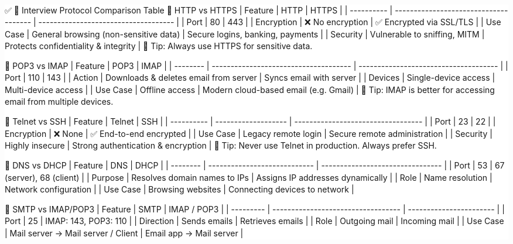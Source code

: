 
✅ 🧠 Interview Protocol Comparison Table
🔹 HTTP vs HTTPS
| Feature    | HTTP                                  | HTTPS                                |
| ---------- | ------------------------------------- | ------------------------------------ |
| Port       | 80                                    | 443                                  |
| Encryption | ❌ No encryption                       | ✅ Encrypted via SSL/TLS              |
| Use Case   | General browsing (non-sensitive data) | Secure logins, banking, payments     |
| Security   | Vulnerable to sniffing, MITM          | Protects confidentiality & integrity |
📌 Tip: Always use HTTPS for sensitive data.

🔹 POP3 vs IMAP
| Feature  | POP3                                  | IMAP                                  |
| -------- | ------------------------------------- | ------------------------------------- |
| Port     | 110                                   | 143                                   |
| Action   | Downloads & deletes email from server | Syncs email with server               |
| Devices  | Single-device access                  | Multi-device access                   |
| Use Case | Offline access                        | Modern cloud-based email (e.g. Gmail) |
📌 Tip: IMAP is better for accessing email from multiple devices.

🔹 Telnet vs SSH
| Feature    | Telnet              | SSH                                |
| ---------- | ------------------- | ---------------------------------- |
| Port       | 23                  | 22                                 |
| Encryption | ❌ None              | ✅ End-to-end encrypted             |
| Use Case   | Legacy remote login | Secure remote administration       |
| Security   | Highly insecure     | Strong authentication & encryption |
📌 Tip: Never use Telnet in production. Always prefer SSH.

🔹 DNS vs DHCP
| Feature  | DNS                          | DHCP                             |
| -------- | ---------------------------- | -------------------------------- |
| Port     | 53                           | 67 (server), 68 (client)         |
| Purpose  | Resolves domain names to IPs | Assigns IP addresses dynamically |
| Role     | Name resolution              | Network configuration            |
| Use Case | Browsing websites            | Connecting devices to network    |

🔹 SMTP vs IMAP/POP3
| Feature   | SMTP                               | IMAP / POP3             |
| --------- | ---------------------------------- | ----------------------- |
| Port      | 25                                 | IMAP: 143, POP3: 110    |
| Direction | Sends emails                       | Retrieves emails        |
| Role      | Outgoing mail                      | Incoming mail           |
| Use Case  | Mail server → Mail server / Client | Email app → Mail server |
